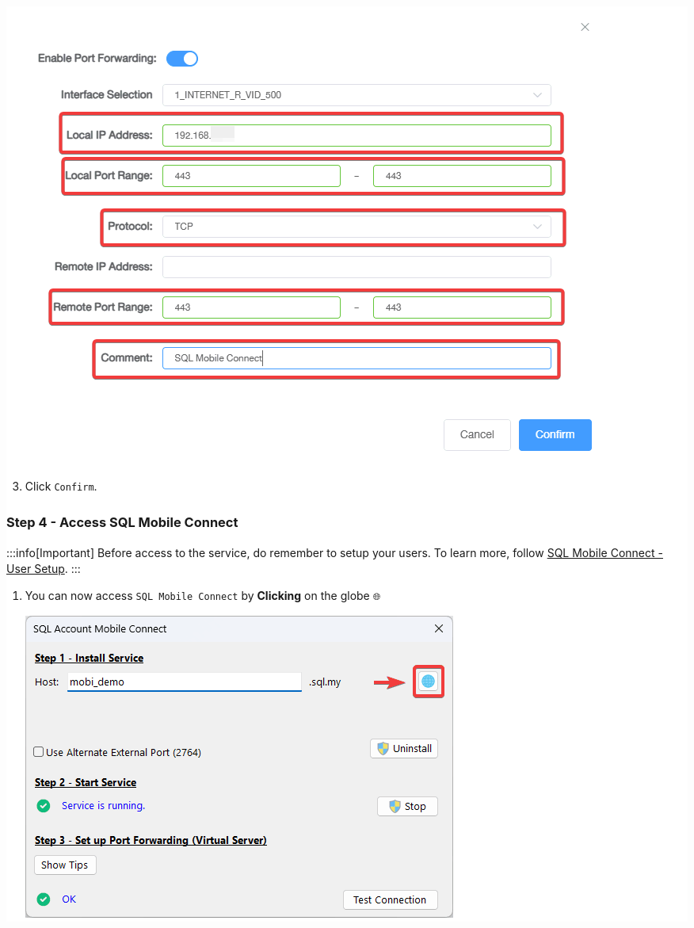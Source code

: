    ![SR120-A-2](../../../static/img/integration/sql-mobile-connect/on-premise-setup/SR120-A-2.png)

3. Click `Confirm`.

### Step 4 - Access SQL Mobile Connect

:::info[Important]
Before access to the service, do remember to setup your users. To learn more, follow [SQL Mobile Connect - User Setup](user-setup).
:::

1. You can now access `SQL Mobile Connect` by **Clicking** on the globe `🌐`

   ![alt text](../../../static/img/integration/sql-mobile-connect/on-premise-setup/8.png)
